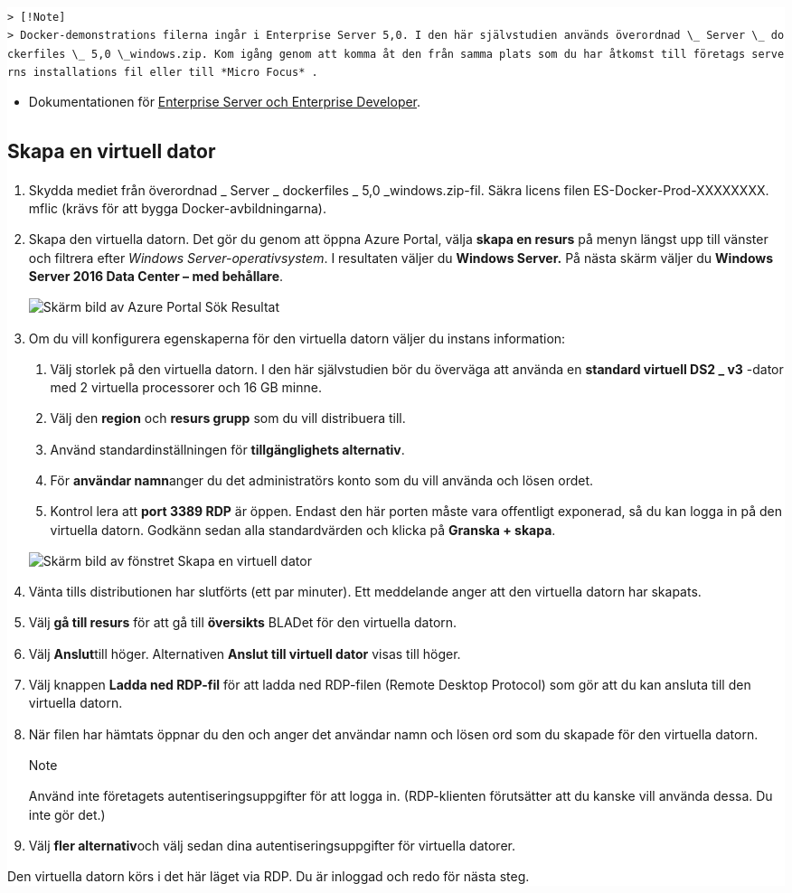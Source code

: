     > [!Note] 
    > Docker-demonstrations filerna ingår i Enterprise Server 5,0. I den här självstudien används överordnad \_ Server \_ dockerfiles \_ 5,0 \_windows.zip. Kom igång genom att komma åt den från samma plats som du har åtkomst till företags serverns installations fil eller till *Micro Focus* .

-   Dokumentationen för [Enterprise Server och Enterprise Developer](https://www.microfocus.com/documentation/enterprise-developer/#%22).

## <a name="create-a-vm"></a>Skapa en virtuell dator

1.  Skydda mediet från överordnad \_ Server \_ dockerfiles \_ 5,0 \_windows.zip-fil. Säkra licens filen ES-Docker-Prod-XXXXXXXX. mflic (krävs för att bygga Docker-avbildningarna).

2.  Skapa den virtuella datorn. Det gör du genom att öppna Azure Portal, välja **skapa en resurs** på menyn längst upp till vänster och filtrera efter *Windows Server-operativsystem*. I resultaten väljer du **Windows Server.** På nästa skärm väljer du **Windows Server 2016 Data Center – med behållare**.

    ![Skärm bild av Azure Portal Sök Resultat](./media/run-image-1.png)

3.  Om du vill konfigurera egenskaperna för den virtuella datorn väljer du instans information:

    1.  Välj storlek på den virtuella datorn. I den här självstudien bör du överväga att använda en **standard virtuell DS2 \_ v3** -dator med 2 virtuella processorer och 16 GB minne.

    2.  Välj den **region** och **resurs grupp** som du vill distribuera till.

    3.  Använd standardinställningen för **tillgänglighets alternativ**.

    4.  För **användar namn**anger du det administratörs konto som du vill använda och lösen ordet.

    5.  Kontrol lera att **port 3389 RDP** är öppen. Endast den här porten måste vara offentligt exponerad, så du kan logga in på den virtuella datorn. Godkänn sedan alla standardvärden och klicka på **Granska + skapa**.

    ![Skärm bild av fönstret Skapa en virtuell dator](./media/run-image-2.png)

4.  Vänta tills distributionen har slutförts (ett par minuter). Ett meddelande anger att den virtuella datorn har skapats.

5.  Välj **gå till resurs** för att gå till **översikts** BLADet för den virtuella datorn.

6.  Välj **Anslut**till höger. Alternativen **Anslut till virtuell dator** visas till höger.

7.  Välj knappen **Ladda ned RDP-fil** för att ladda ned RDP-filen (Remote Desktop Protocol) som gör att du kan ansluta till den virtuella datorn.

8.  När filen har hämtats öppnar du den och anger det användar namn och lösen ord som du skapade för den virtuella datorn.

    > [!Note]    
    > Använd inte företagets autentiseringsuppgifter för att logga in. (RDP-klienten förutsätter att du kanske vill använda dessa. Du inte gör det.)

9.  Välj **fler alternativ**och välj sedan dina autentiseringsuppgifter för virtuella datorer.

Den virtuella datorn körs i det här läget via RDP. Du är inloggad och redo för nästa steg.
